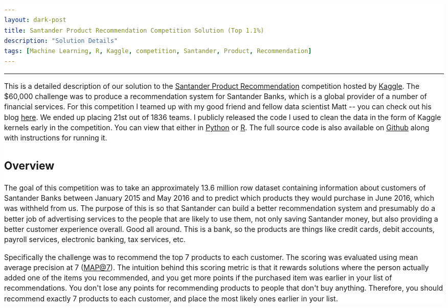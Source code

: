 ```yaml
---
layout: dark-post
title: Santander Product Recommendation Competition Solution (Top 1.1%)
description: "Solution Details"
tags: [Machine Learning, R, Kaggle, competition, Santander, Product, Recommendation]
---
```


--------------------

This is a detailed description of our solution to the [Santander Product Recommendation](https://www.kaggle.com/c/santander-product-recommendation) 
competition hosted by [Kaggle](http://www.kaggle.com). The $60,000 challenge was to produce a recommendation 
system for Santander Banks, which is a global provider of a number of financial services. For this competition I teamed up with my good friend and fellow data scientist Matt -- 
you can check out his blog [here](http://statmills.com). We ended up placing 21st out of 1836 teams. I publicly released the code I used
to clean the data in the form of Kaggle kernels early in the competition. You can view that either in
[Python](https://www.kaggle.com/apryor6/santander-product-recommendation/detailed-cleaning-visualization-python) or [R](https://www.kaggle.com/apryor6/santander-product-recommendation/detailed-cleaning-visualization).
The full source code is also available on [Github](https://github.com/apryor6/Kaggle-Competition-Santander) along with instructions for running it.



## Overview

The goal of this competition was to take an approximately 13.6 million row dataset containing information about customers of 
Santander Banks between January 2015 and May 2016 and to predict which products they would purchase in 
June 2016, which was withheld from us. The purpose of this is so that Santander can build a better recommendation system
and presumably do a better job of advertising services to the people that are likely to use them, not only
saving Santander money, but also providing a better customer experience overall. Good all around. This 
is a bank, so the products are things like credit cards, debit accounts, payroll services,
electronic banking, tax services, etc. 

Specifically the challenge was to recommend the top 7 products to each customer. The scoring
was evaluated using mean average precision at 7
([MAP@7](https://www.kaggle.com/wiki/MeanAveragePrecision)). The intuition behind this scoring
metric is that it rewards solutions where the person actually added one of the items you recommended,
and you get more points if the purchased item was earlier in your list of recommendations. You
don't lose any points for recommending products to people that don't buy anything. Therefore,
you should recommend exactly 7 products to each customer, and place the most likely ones
earlier in your list.

